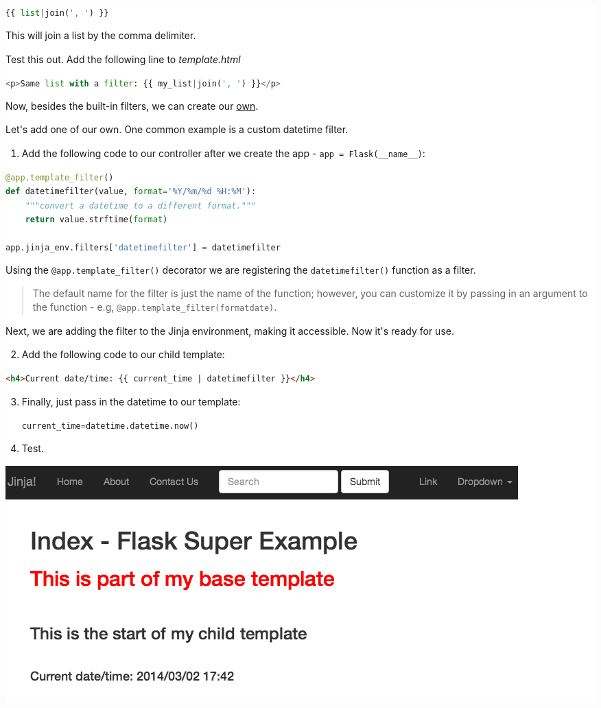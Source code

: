 ```python
{{ list|join(', ') }}
```

This will join a list by the comma delimiter.

Test this out. Add the following line to *template.html*

```python
<p>Same list with a filter: {{ my_list|join(', ') }}</p>
```

Now, besides the built-in filters, we can create our [own](http://jinja.pocoo.org/docs/api/#custom-filters).

Let's add one of our own. One common example is a custom datetime filter.

1. Add the following code to our controller after we create the app - `app = Flask(__name__)`:
  ```python
  @app.template_filter()
  def datetimefilter(value, format='%Y/%m/%d %H:%M'):
      """convert a datetime to a different format."""
      return value.strftime(format)

  app.jinja_env.filters['datetimefilter'] = datetimefilter
  ```

  Using the `@app.template_filter()` decorator we are registering the `datetimefilter()` function as a filter. 

  > The default name for the filter is just the name of the function; however, you can customize it by passing in an argument to the function - e.g, `@app.template_filter(formatdate)`.

  Next, we are adding the filter to the Jinja environment, making it accessible. Now it's ready for use.

2. Add the following code to our child template:
  ```html
  <h4>Current date/time: {{ current_time | datetimefilter }}</h4>
  ```

3. Finally, just pass in the datetime to our template:
   ```python
   current_time=datetime.datetime.now()
   ```

4. Test.

  ![jinja-filter](images/jinja-filter.png)
